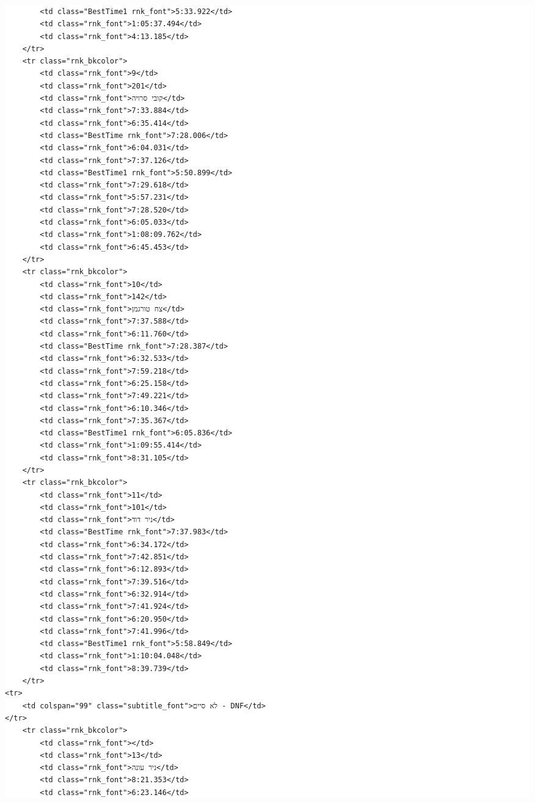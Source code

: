             <td class="BestTime1 rnk_font">5:33.922</td>
            <td class="rnk_font">1:05:37.494</td>
            <td class="rnk_font">4:13.185</td>
        </tr>
        <tr class="rnk_bkcolor">
            <td class="rnk_font">9</td>
            <td class="rnk_font">201</td>
            <td class="rnk_font">קובי סרויה</td>
            <td class="rnk_font">7:33.884</td>
            <td class="rnk_font">6:35.414</td>
            <td class="BestTime rnk_font">7:28.006</td>
            <td class="rnk_font">6:04.031</td>
            <td class="rnk_font">7:37.126</td>
            <td class="BestTime1 rnk_font">5:50.899</td>
            <td class="rnk_font">7:29.618</td>
            <td class="rnk_font">5:57.231</td>
            <td class="rnk_font">7:28.520</td>
            <td class="rnk_font">6:05.033</td>
            <td class="rnk_font">1:08:09.762</td>
            <td class="rnk_font">6:45.453</td>
        </tr>
        <tr class="rnk_bkcolor">
            <td class="rnk_font">10</td>
            <td class="rnk_font">142</td>
            <td class="rnk_font">צח טורגמן</td>
            <td class="rnk_font">7:37.588</td>
            <td class="rnk_font">6:11.760</td>
            <td class="BestTime rnk_font">7:28.387</td>
            <td class="rnk_font">6:32.533</td>
            <td class="rnk_font">7:59.218</td>
            <td class="rnk_font">6:25.158</td>
            <td class="rnk_font">7:49.221</td>
            <td class="rnk_font">6:10.346</td>
            <td class="rnk_font">7:35.367</td>
            <td class="BestTime1 rnk_font">6:05.836</td>
            <td class="rnk_font">1:09:55.414</td>
            <td class="rnk_font">8:31.105</td>
        </tr>
        <tr class="rnk_bkcolor">
            <td class="rnk_font">11</td>
            <td class="rnk_font">101</td>
            <td class="rnk_font">ניר דוד</td>
            <td class="BestTime rnk_font">7:37.983</td>
            <td class="rnk_font">6:34.172</td>
            <td class="rnk_font">7:42.851</td>
            <td class="rnk_font">6:12.893</td>
            <td class="rnk_font">7:39.516</td>
            <td class="rnk_font">6:32.914</td>
            <td class="rnk_font">7:41.924</td>
            <td class="rnk_font">6:20.950</td>
            <td class="rnk_font">7:41.996</td>
            <td class="BestTime1 rnk_font">5:58.849</td>
            <td class="rnk_font">1:10:04.048</td>
            <td class="rnk_font">8:39.739</td>
        </tr>
    <tr>
        <td colspan="99" class="subtitle_font">לא סיים - DNF</td>
    </tr>
        <tr class="rnk_bkcolor">
            <td class="rnk_font"></td>
            <td class="rnk_font">13</td>
            <td class="rnk_font">ניר עונה</td>
            <td class="rnk_font">8:21.353</td>
            <td class="rnk_font">6:23.146</td>
